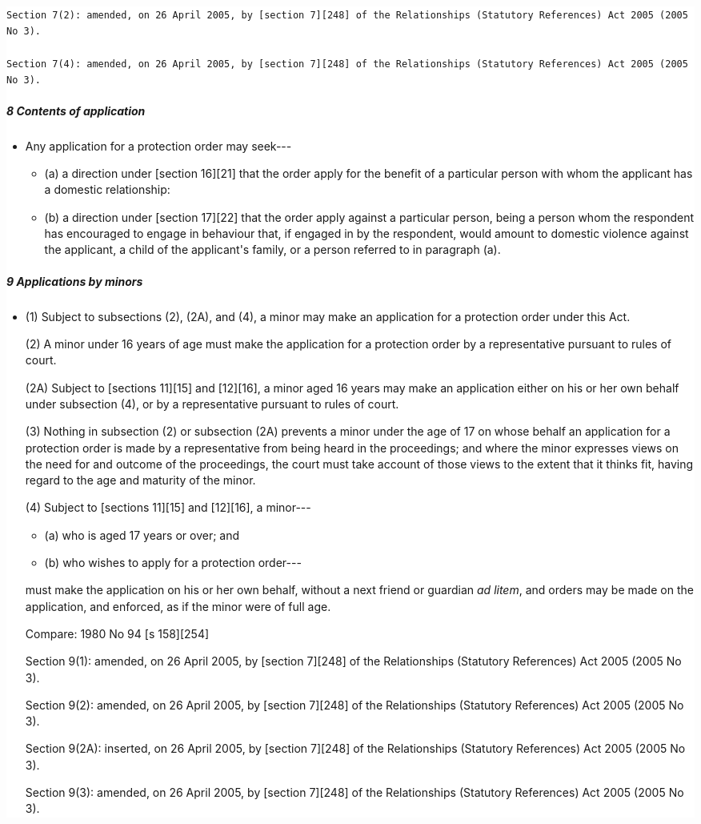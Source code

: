    Section 7(2): amended, on 26 April 2005, by [section 7][248] of the Relationships (Statutory References) Act 2005 (2005 No 3).
    
    Section 7(4): amended, on 26 April 2005, by [section 7][248] of the Relationships (Statutory References) Act 2005 (2005 No 3).

##### 8 Contents of application
    
*   Any application for a protection order may seek---
        
    *   (a) a direction under [section 16][21] that the order apply for the benefit of a particular person with whom the applicant has a domestic relationship:
    
    *   (b) a direction under [section 17][22] that the order apply against a particular person, being a person whom the respondent has encouraged to engage in behaviour that, if engaged in by the respondent, would amount to domestic violence against the applicant, a child of the applicant's family, or a person referred to in paragraph (a).
    
    

##### 9 Applications by minors
    
*   (1) Subject to subsections (2), (2A), and (4), a minor may make an application for a protection order under this Act.
    
    (2) A minor under 16 years of age must make the application for a protection order by a representative pursuant to rules of court.
    
    (2A) Subject to [sections 11][15] and [12][16], a minor aged 16 years may make an application either on his or her own behalf under subsection (4), or by a representative pursuant to rules of court.
    
    (3) Nothing in subsection (2) or subsection (2A) prevents a minor under the age of 17 on whose behalf an application for a protection order is made by a representative from being heard in the proceedings; and where the minor expresses views on the need for and outcome of the proceedings, the court must take account of those views to the extent that it thinks fit, having regard to the age and maturity of the minor.
    
    (4) Subject to [sections 11][15] and [12][16], a minor---
        
    *   (a) who is aged 17 years or over; and
    
    *   (b) who wishes to apply for a protection order---
    
    must make the application on his or her own behalf, without a next friend or guardian _ad litem_, and orders may be made on the application, and enforced, as if the minor were of full age.
    
    Compare: 1980 No 94 [s 158][254]
    
    Section 9(1): amended, on 26 April 2005, by [section 7][248] of the Relationships (Statutory References) Act 2005 (2005 No 3).
    
    Section 9(2): amended, on 26 April 2005, by [section 7][248] of the Relationships (Statutory References) Act 2005 (2005 No 3).
    
    Section 9(2A): inserted, on 26 April 2005, by [section 7][248] of the Relationships (Statutory References) Act 2005 (2005 No 3).
    
    Section 9(3): amended, on 26 April 2005, by [section 7][248] of the Relationships (Statutory References) Act 2005 (2005 No 3).
    